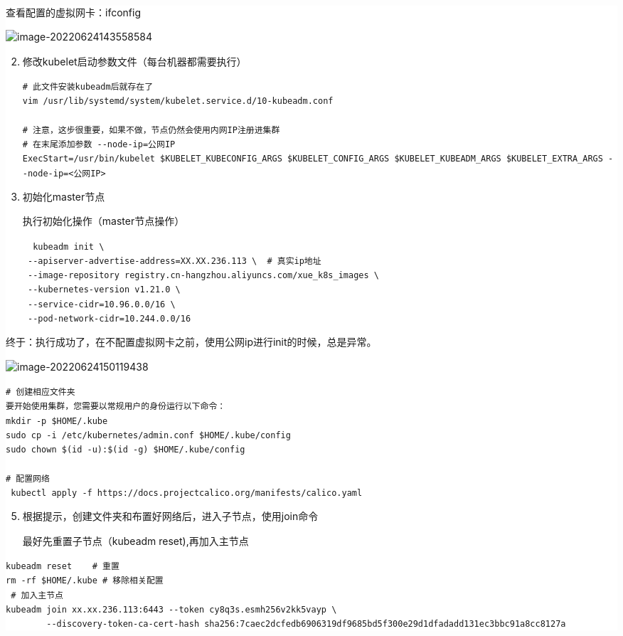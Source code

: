    查看配置的虚拟网卡：ifconfig

![image-20220624143558584](https://mynotepicbed.oss-cn-beijing.aliyuncs.com/img/image-20220624143558584.png)

2. 修改kubelet启动参数文件（每台机器都需要执行） 

   ```shell
   # 此文件安装kubeadm后就存在了
   vim /usr/lib/systemd/system/kubelet.service.d/10-kubeadm.conf
    
   # 注意，这步很重要，如果不做，节点仍然会使用内网IP注册进集群
   # 在末尾添加参数 --node-ip=公网IP
   ExecStart=/usr/bin/kubelet $KUBELET_KUBECONFIG_ARGS $KUBELET_CONFIG_ARGS $KUBELET_KUBEADM_ARGS $KUBELET_EXTRA_ARGS --node-ip=<公网IP>
   ```

3. 初始化master节点

   执行初始化操作（master节点操作）

   ```shell
     kubeadm init \
    --apiserver-advertise-address=XX.XX.236.113 \  # 真实ip地址
    --image-repository registry.cn-hangzhou.aliyuncs.com/xue_k8s_images \
    --kubernetes-version v1.21.0 \
    --service-cidr=10.96.0.0/16 \
    --pod-network-cidr=10.244.0.0/16
   ```

​			终于：执行成功了，在不配置虚拟网卡之前，使用公网ip进行init的时候，总是异常。

![image-20220624150119438](https://mynotepicbed.oss-cn-beijing.aliyuncs.com/img/image-20220624150119438.png)

```shell
# 创建相应文件夹
要开始使用集群，您需要以常规用户的身份运行以下命令：
mkdir -p $HOME/.kube
sudo cp -i /etc/kubernetes/admin.conf $HOME/.kube/config
sudo chown $(id -u):$(id -g) $HOME/.kube/config

# 配置网络
 kubectl apply -f https://docs.projectcalico.org/manifests/calico.yaml
```

5. 根据提示，创建文件夹和布置好网络后，进入子节点，使用join命令

   最好先重置子节点（kubeadm reset),再加入主节点

```shell
kubeadm reset    # 重置
rm -rf $HOME/.kube # 移除相关配置
 # 加入主节点
kubeadm join xx.xx.236.113:6443 --token cy8q3s.esmh256v2kk5vayp \
        --discovery-token-ca-cert-hash sha256:7caec2dcfedb6906319df9685bd5f300e29d1dfadadd131ec3bbc91a8cc8127a 
```
